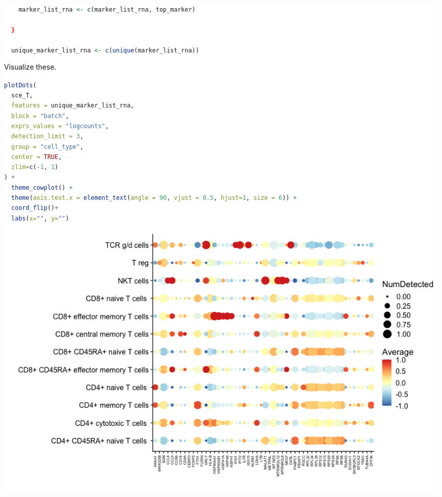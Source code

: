 ``` r
    marker_list_rna <- c(marker_list_rna, top_marker)
    
  }
  
  unique_marker_list_rna <- c(unique(marker_list_rna))
```

Visualize these.

``` r
plotDots(
  sce_T,
  features = unique_marker_list_rna,
  block = "batch",
  exprs_values = "logcounts",
  detection_limit = 3,
  group = "cell_type", 
  center = TRUE,
  zlim=c(-1, 1)
) +
  theme_cowplot() +
  theme(axis.text.x = element_text(angle = 90, vjust = 0.5, hjust=1, size = 6)) +
  coord_flip()+
  labs(x="", y="") 
```

![](20230224_CITE_downstream_files/figure-gfm/unnamed-chunk-24-1.png)
